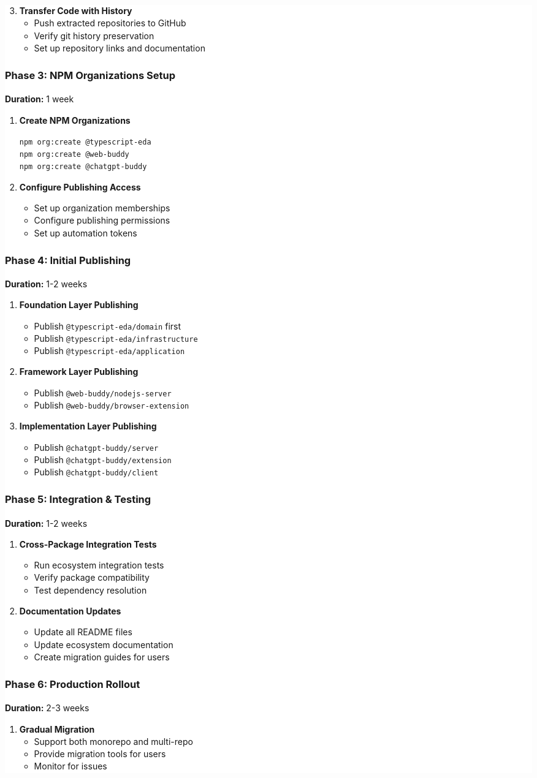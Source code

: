 3. **Transfer Code with History**
   - Push extracted repositories to GitHub
   - Verify git history preservation
   - Set up repository links and documentation

### Phase 3: NPM Organizations Setup
**Duration:** 1 week

1. **Create NPM Organizations**
   ```bash
   npm org:create @typescript-eda
   npm org:create @web-buddy
   npm org:create @chatgpt-buddy
   ```

2. **Configure Publishing Access**
   - Set up organization memberships
   - Configure publishing permissions
   - Set up automation tokens

### Phase 4: Initial Publishing
**Duration:** 1-2 weeks

1. **Foundation Layer Publishing**
   - Publish `@typescript-eda/domain` first
   - Publish `@typescript-eda/infrastructure`
   - Publish `@typescript-eda/application`

2. **Framework Layer Publishing**
   - Publish `@web-buddy/nodejs-server`
   - Publish `@web-buddy/browser-extension`

3. **Implementation Layer Publishing**
   - Publish `@chatgpt-buddy/server`
   - Publish `@chatgpt-buddy/extension` 
   - Publish `@chatgpt-buddy/client`

### Phase 5: Integration & Testing
**Duration:** 1-2 weeks

1. **Cross-Package Integration Tests**
   - Run ecosystem integration tests
   - Verify package compatibility
   - Test dependency resolution

2. **Documentation Updates**
   - Update all README files
   - Update ecosystem documentation
   - Create migration guides for users

### Phase 6: Production Rollout
**Duration:** 2-3 weeks

1. **Gradual Migration**
   - Support both monorepo and multi-repo
   - Provide migration tools for users
   - Monitor for issues
